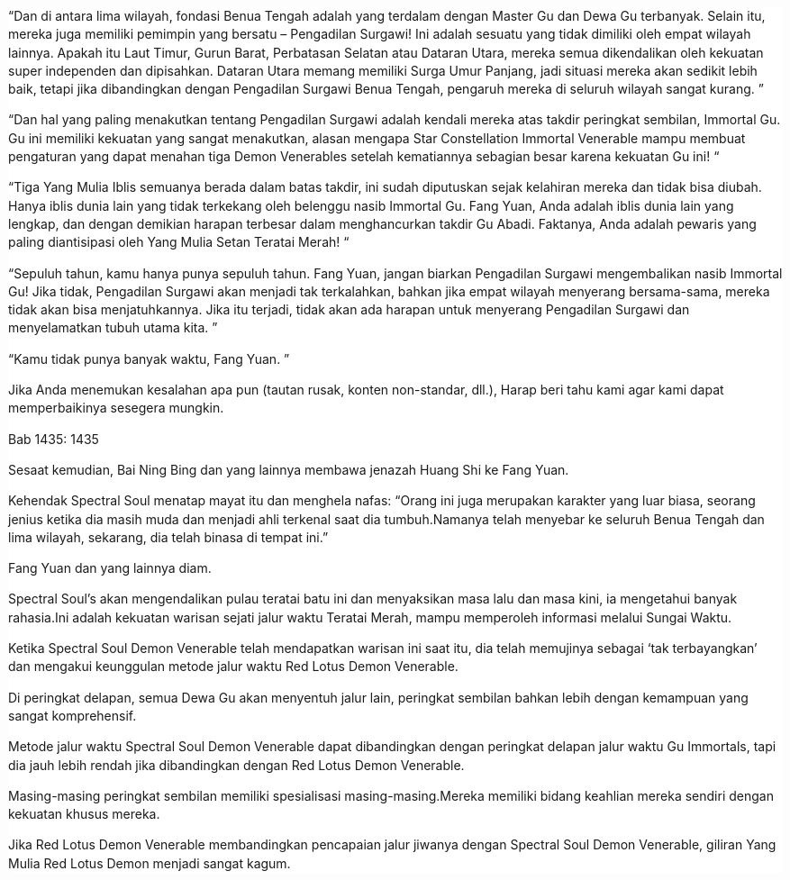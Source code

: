 “Dan di antara lima wilayah, fondasi Benua Tengah adalah yang terdalam dengan Master Gu dan Dewa Gu terbanyak. Selain itu, mereka juga memiliki pemimpin yang bersatu – Pengadilan Surgawi! Ini adalah sesuatu yang tidak dimiliki oleh empat wilayah lainnya. Apakah itu Laut Timur, Gurun Barat, Perbatasan Selatan atau Dataran Utara, mereka semua dikendalikan oleh kekuatan super independen dan dipisahkan. Dataran Utara memang memiliki Surga Umur Panjang, jadi situasi mereka akan sedikit lebih baik, tetapi jika dibandingkan dengan Pengadilan Surgawi Benua Tengah, pengaruh mereka di seluruh wilayah sangat kurang. ”

“Dan hal yang paling menakutkan tentang Pengadilan Surgawi adalah kendali mereka atas takdir peringkat sembilan, Immortal Gu. Gu ini memiliki kekuatan yang sangat menakutkan, alasan mengapa Star Constellation Immortal Venerable mampu membuat pengaturan yang dapat menahan tiga Demon Venerables setelah kematiannya sebagian besar karena kekuatan Gu ini! “

“Tiga Yang Mulia Iblis semuanya berada dalam batas takdir, ini sudah diputuskan sejak kelahiran mereka dan tidak bisa diubah. Hanya iblis dunia lain yang tidak terkekang oleh belenggu nasib Immortal Gu. Fang Yuan, Anda adalah iblis dunia lain yang lengkap, dan dengan demikian harapan terbesar dalam menghancurkan takdir Gu Abadi. Faktanya, Anda adalah pewaris yang paling diantisipasi oleh Yang Mulia Setan Teratai Merah! “

“Sepuluh tahun, kamu hanya punya sepuluh tahun. Fang Yuan, jangan biarkan Pengadilan Surgawi mengembalikan nasib Immortal Gu! Jika tidak, Pengadilan Surgawi akan menjadi tak terkalahkan, bahkan jika empat wilayah menyerang bersama-sama, mereka tidak akan bisa menjatuhkannya. Jika itu terjadi, tidak akan ada harapan untuk menyerang Pengadilan Surgawi dan menyelamatkan tubuh utama kita. ”

“Kamu tidak punya banyak waktu, Fang Yuan. ”

Jika Anda menemukan kesalahan apa pun (tautan rusak, konten non-standar, dll.), Harap beri tahu kami agar kami dapat memperbaikinya sesegera mungkin.

Bab 1435: 1435

Sesaat kemudian, Bai Ning Bing dan yang lainnya membawa jenazah Huang Shi ke Fang Yuan.

Kehendak Spectral Soul menatap mayat itu dan menghela nafas: “Orang ini juga merupakan karakter yang luar biasa, seorang jenius ketika dia masih muda dan menjadi ahli terkenal saat dia tumbuh.Namanya telah menyebar ke seluruh Benua Tengah dan lima wilayah, sekarang, dia telah binasa di tempat ini.”

Fang Yuan dan yang lainnya diam.

Spectral Soul’s akan mengendalikan pulau teratai batu ini dan menyaksikan masa lalu dan masa kini, ia mengetahui banyak rahasia.Ini adalah kekuatan warisan sejati jalur waktu Teratai Merah, mampu memperoleh informasi melalui Sungai Waktu.

Ketika Spectral Soul Demon Venerable telah mendapatkan warisan ini saat itu, dia telah memujinya sebagai ‘tak terbayangkan’ dan mengakui keunggulan metode jalur waktu Red Lotus Demon Venerable.

Di peringkat delapan, semua Dewa Gu akan menyentuh jalur lain, peringkat sembilan bahkan lebih dengan kemampuan yang sangat komprehensif.

Metode jalur waktu Spectral Soul Demon Venerable dapat dibandingkan dengan peringkat delapan jalur waktu Gu Immortals, tapi dia jauh lebih rendah jika dibandingkan dengan Red Lotus Demon Venerable.

Masing-masing peringkat sembilan memiliki spesialisasi masing-masing.Mereka memiliki bidang keahlian mereka sendiri dengan kekuatan khusus mereka.

Jika Red Lotus Demon Venerable membandingkan pencapaian jalur jiwanya dengan Spectral Soul Demon Venerable, giliran Yang Mulia Red Lotus Demon menjadi sangat kagum.

